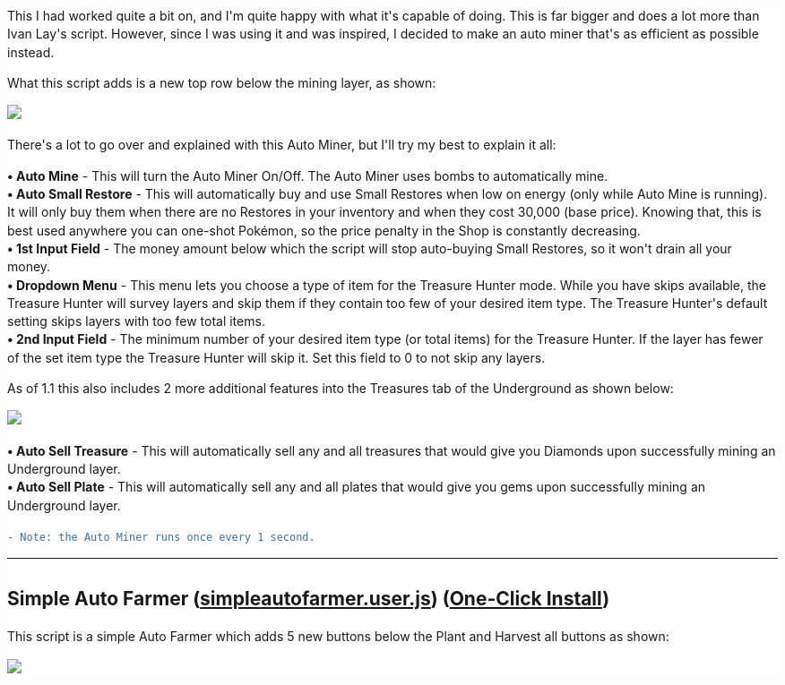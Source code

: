 This I had worked quite a bit on, and I'm quite happy with what it's capable of doing. This is far bigger and does a lot more than Ivan Lay's script. However, since I was using it and was inspired, I decided to make an auto miner that's as efficient as possible instead.

What this script adds is a new top row below the mining layer, as shown:<br>

![](https://user-images.githubusercontent.com/12092270/184208280-9ef59caf-5b0f-402a-be12-049cdad8beb3.png)

There's a lot to go over and explained with this Auto Miner, but I'll try my best to explain it all:

**• Auto Mine** - This will turn the Auto Miner On/Off. The Auto Miner uses bombs to automatically mine.<br>
**• Auto Small Restore** - This will automatically buy and use Small Restores when low on energy (only while Auto Mine is running). It will only buy them when there are no Restores in your inventory and when they cost 30,000 (base price). Knowing that, this is best used anywhere you can one-shot Pokémon, so the price penalty in the Shop is constantly decreasing.<br>
**• 1st Input Field** - The money amount below which the script will stop auto-buying Small Restores, so it won't drain all your money.<br>
**• Dropdown Menu** - This menu lets you choose a type of item for the Treasure Hunter mode. While you have skips available, the Treasure Hunter will survey layers and skip them if they contain too few of your desired item type. The Treasure Hunter's default setting skips layers with too few total items.<br>
**• 2nd Input Field** - The minimum number of your desired item type (or total items) for the Treasure Hunter. If the layer has fewer of the set item type the Treasure Hunter will skip it. Set this field to 0 to not skip any layers.<br>

As of 1.1 this also includes 2 more additional features into the Treasures tab of the Underground as shown below:<br>

![](https://i.imgur.com/H0btTjL.png)

<strong>• Auto Sell Treasure</strong> - This will automatically sell any and all treasures that would give you Diamonds upon successfully mining an Underground layer.<br>
<strong>• Auto Sell Plate</strong> - This will automatically sell any and all plates that would give you gems upon successfully mining an Underground layer.

```diff
- Note: the Auto Miner runs once every 1 second.
```

<hr>
  
<a name="simple-auto-farmer"></a>
## Simple Auto Farmer (<a href="https://github.com/Ephenia/Pokeclicker-Scripts/blob/main/simpleautofarmer.user.js">simpleautofarmer.user.js</a>) (<a href="https://github.com/Ephenia/Pokeclicker-Scripts/raw/master/simpleautofarmer.user.js">One-Click Install</a>)
This script is a simple Auto Farmer which adds 5 new buttons below the Plant and Harvest all buttons as shown:<br>

![](https://i.imgur.com/ei7lR95.png)
